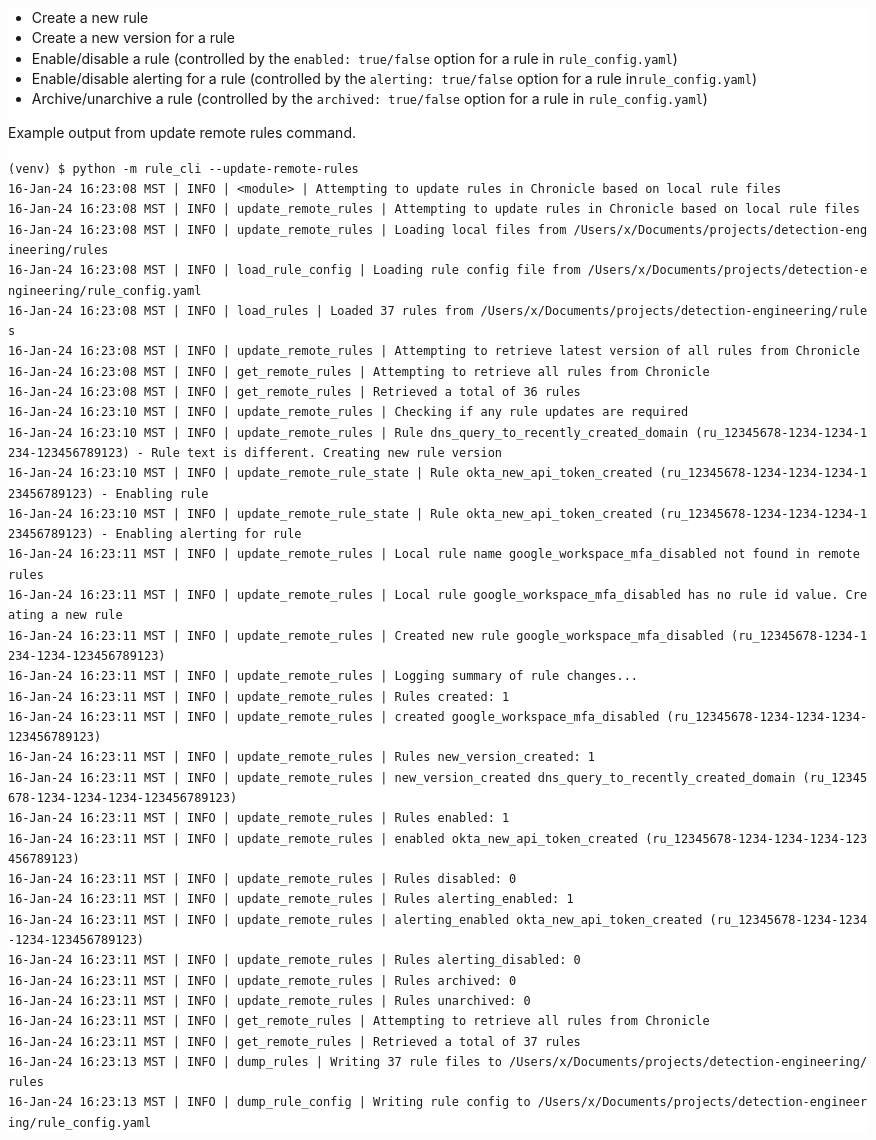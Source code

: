 * Create a new rule
* Create a new version for a rule
* Enable/disable a rule (controlled by the `enabled: true/false` option for a rule in `rule_config.yaml`)
* Enable/disable alerting for a rule (controlled by the `alerting: true/false` option for a rule in`rule_config.yaml`)
* Archive/unarchive a rule (controlled by the `archived: true/false` option for a rule in `rule_config.yaml`)

Example output from update remote rules command.

```console
(venv) $ python -m rule_cli --update-remote-rules
16-Jan-24 16:23:08 MST | INFO | <module> | Attempting to update rules in Chronicle based on local rule files
16-Jan-24 16:23:08 MST | INFO | update_remote_rules | Attempting to update rules in Chronicle based on local rule files
16-Jan-24 16:23:08 MST | INFO | update_remote_rules | Loading local files from /Users/x/Documents/projects/detection-engineering/rules
16-Jan-24 16:23:08 MST | INFO | load_rule_config | Loading rule config file from /Users/x/Documents/projects/detection-engineering/rule_config.yaml
16-Jan-24 16:23:08 MST | INFO | load_rules | Loaded 37 rules from /Users/x/Documents/projects/detection-engineering/rules
16-Jan-24 16:23:08 MST | INFO | update_remote_rules | Attempting to retrieve latest version of all rules from Chronicle
16-Jan-24 16:23:08 MST | INFO | get_remote_rules | Attempting to retrieve all rules from Chronicle
16-Jan-24 16:23:08 MST | INFO | get_remote_rules | Retrieved a total of 36 rules
16-Jan-24 16:23:10 MST | INFO | update_remote_rules | Checking if any rule updates are required
16-Jan-24 16:23:10 MST | INFO | update_remote_rules | Rule dns_query_to_recently_created_domain (ru_12345678-1234-1234-1234-123456789123) - Rule text is different. Creating new rule version
16-Jan-24 16:23:10 MST | INFO | update_remote_rule_state | Rule okta_new_api_token_created (ru_12345678-1234-1234-1234-123456789123) - Enabling rule
16-Jan-24 16:23:10 MST | INFO | update_remote_rule_state | Rule okta_new_api_token_created (ru_12345678-1234-1234-1234-123456789123) - Enabling alerting for rule
16-Jan-24 16:23:11 MST | INFO | update_remote_rules | Local rule name google_workspace_mfa_disabled not found in remote rules
16-Jan-24 16:23:11 MST | INFO | update_remote_rules | Local rule google_workspace_mfa_disabled has no rule id value. Creating a new rule
16-Jan-24 16:23:11 MST | INFO | update_remote_rules | Created new rule google_workspace_mfa_disabled (ru_12345678-1234-1234-1234-123456789123)
16-Jan-24 16:23:11 MST | INFO | update_remote_rules | Logging summary of rule changes...
16-Jan-24 16:23:11 MST | INFO | update_remote_rules | Rules created: 1
16-Jan-24 16:23:11 MST | INFO | update_remote_rules | created google_workspace_mfa_disabled (ru_12345678-1234-1234-1234-123456789123)
16-Jan-24 16:23:11 MST | INFO | update_remote_rules | Rules new_version_created: 1
16-Jan-24 16:23:11 MST | INFO | update_remote_rules | new_version_created dns_query_to_recently_created_domain (ru_12345678-1234-1234-1234-123456789123)
16-Jan-24 16:23:11 MST | INFO | update_remote_rules | Rules enabled: 1
16-Jan-24 16:23:11 MST | INFO | update_remote_rules | enabled okta_new_api_token_created (ru_12345678-1234-1234-1234-123456789123)
16-Jan-24 16:23:11 MST | INFO | update_remote_rules | Rules disabled: 0
16-Jan-24 16:23:11 MST | INFO | update_remote_rules | Rules alerting_enabled: 1
16-Jan-24 16:23:11 MST | INFO | update_remote_rules | alerting_enabled okta_new_api_token_created (ru_12345678-1234-1234-1234-123456789123)
16-Jan-24 16:23:11 MST | INFO | update_remote_rules | Rules alerting_disabled: 0
16-Jan-24 16:23:11 MST | INFO | update_remote_rules | Rules archived: 0
16-Jan-24 16:23:11 MST | INFO | update_remote_rules | Rules unarchived: 0
16-Jan-24 16:23:11 MST | INFO | get_remote_rules | Attempting to retrieve all rules from Chronicle
16-Jan-24 16:23:11 MST | INFO | get_remote_rules | Retrieved a total of 37 rules
16-Jan-24 16:23:13 MST | INFO | dump_rules | Writing 37 rule files to /Users/x/Documents/projects/detection-engineering/rules
16-Jan-24 16:23:13 MST | INFO | dump_rule_config | Writing rule config to /Users/x/Documents/projects/detection-engineering/rule_config.yaml
```
